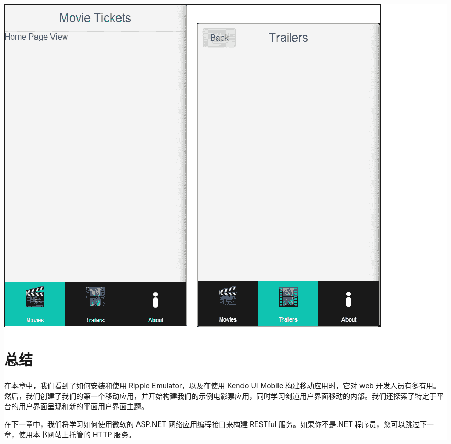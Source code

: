 ![The Flat view](img/0922OT_02_21.jpg)

# 总结

在本章中，我们看到了如何安装和使用 Ripple Emulator，以及在使用 Kendo UI Mobile 构建移动应用时，它对 web 开发人员有多有用。然后，我们创建了我们的第一个移动应用，并开始构建我们的示例电影票应用，同时学习剑道用户界面移动的内部。我们还探索了特定于平台的用户界面呈现和新的平面用户界面主题。

在下一章中，我们将学习如何使用微软的 ASP.NET 网络应用编程接口来构建 RESTful 服务。如果你不是.NET 程序员，您可以跳过下一章，使用本书网站上托管的 HTTP 服务。